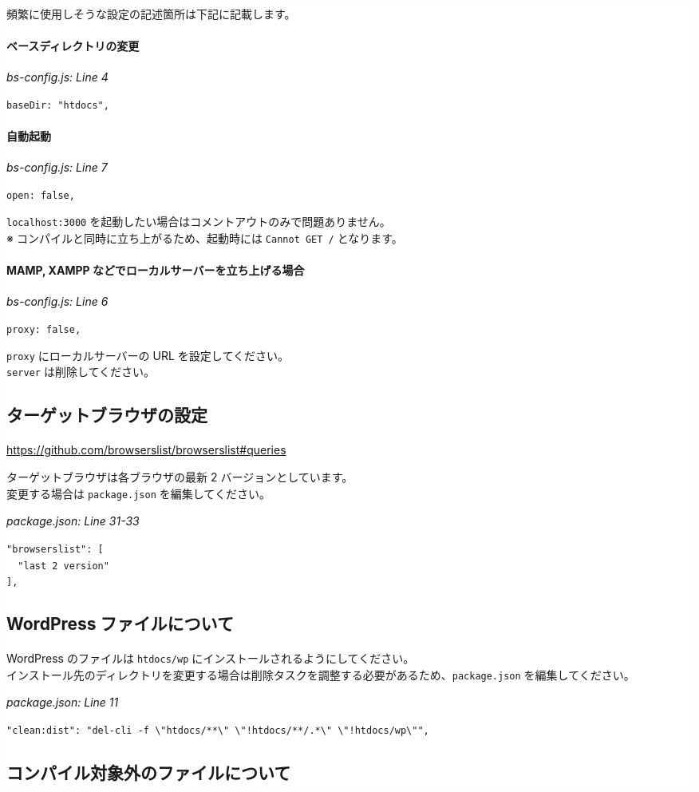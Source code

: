 頻繁に使用しそうな設定の記述箇所は下記に記載します。

#### ベースディレクトリの変更

_bs-config.js: Line 4_

```
baseDir: "htdocs",
```

#### 自動起動

_bs-config.js: Line 7_

```
open: false,
```

`localhost:3000` を起動したい場合はコメントアウトのみで問題ありません。  
※ コンパイルと同時に立ち上がるため、起動時には `Cannot GET /` となります。

#### MAMP, XAMPP などでローカルサーバーを立ち上げる場合

_bs-config.js: Line 6_

```
proxy: false,
```

`proxy` にローカルサーバーの URL を設定してください。  
`server` は削除してください。

## ターゲットブラウザの設定

https://github.com/browserslist/browserslist#queries

ターゲットブラウザは各ブラウザの最新 2 バージョンとしています。  
変更する場合は `package.json` を編集してください。

_package.json: Line 31-33_

```
"browserslist": [
  "last 2 version"
],
```

## WordPress ファイルについて

WordPress のファイルは `htdocs/wp` にインストールされるようにしてください。  
インストール先のディレクトリを変更する場合は削除タスクを調整する必要があるため、`package.json` を編集してください。

_package.json: Line 11_

```
"clean:dist": "del-cli -f \"htdocs/**\" \"!htdocs/**/.*\" \"!htdocs/wp\"",
```

## コンパイル対象外のファイルについて
